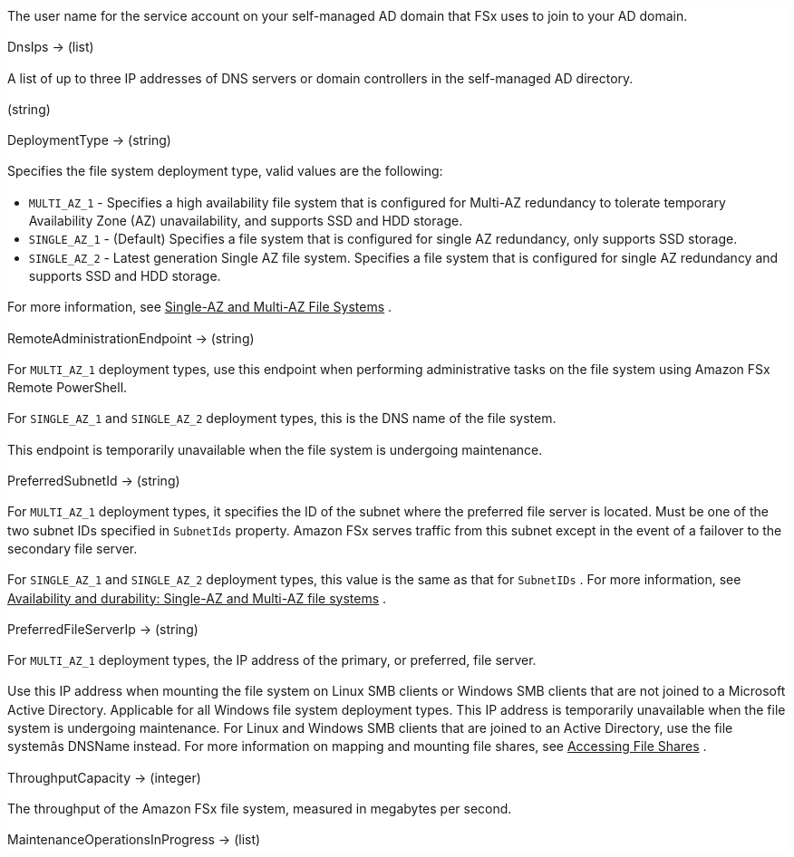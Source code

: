 The user name for the service account on your self-managed AD domain that FSx uses to join to your AD domain.

DnsIps -> (list)

A list of up to three IP addresses of DNS servers or domain controllers in the self-managed AD directory.

(string)

DeploymentType -> (string)

Specifies the file system deployment type, valid values are the following:

- `MULTI_AZ_1` - Specifies a high availability file system that is configured for Multi-AZ redundancy to tolerate temporary Availability Zone (AZ) unavailability, and supports SSD and HDD storage.
- `SINGLE_AZ_1` - (Default) Specifies a file system that is configured for single AZ redundancy, only supports SSD storage.
- `SINGLE_AZ_2` - Latest generation Single AZ file system. Specifies a file system that is configured for single AZ redundancy and supports SSD and HDD storage.

For more information, see [Single-AZ and Multi-AZ File Systems](https://docs.aws.amazon.com/fsx/latest/WindowsGuide/high-availability-multiAZ.html) .

RemoteAdministrationEndpoint -> (string)

For `MULTI_AZ_1` deployment types, use this endpoint when performing administrative tasks on the file system using Amazon FSx Remote PowerShell.

For `SINGLE_AZ_1` and `SINGLE_AZ_2` deployment types, this is the DNS name of the file system.

This endpoint is temporarily unavailable when the file system is undergoing maintenance.

PreferredSubnetId -> (string)

For `MULTI_AZ_1` deployment types, it specifies the ID of the subnet where the preferred file server is located. Must be one of the two subnet IDs specified in `SubnetIds` property. Amazon FSx serves traffic from this subnet except in the event of a failover to the secondary file server.

For `SINGLE_AZ_1` and `SINGLE_AZ_2` deployment types, this value is the same as that for `SubnetIDs` . For more information, see [Availability and durability: Single-AZ and Multi-AZ file systems](https://docs.aws.amazon.com/fsx/latest/WindowsGuide/high-availability-multiAZ.html#single-multi-az-resources) .

PreferredFileServerIp -> (string)

For `MULTI_AZ_1` deployment types, the IP address of the primary, or preferred, file server.

Use this IP address when mounting the file system on Linux SMB clients or Windows SMB clients that are not joined to a Microsoft Active Directory. Applicable for all Windows file system deployment types. This IP address is temporarily unavailable when the file system is undergoing maintenance. For Linux and Windows SMB clients that are joined to an Active Directory, use the file systemâs DNSName instead. For more information on mapping and mounting file shares, see [Accessing File Shares](https://docs.aws.amazon.com/fsx/latest/WindowsGuide/accessing-file-shares.html) .

ThroughputCapacity -> (integer)

The throughput of the Amazon FSx file system, measured in megabytes per second.

MaintenanceOperationsInProgress -> (list)

